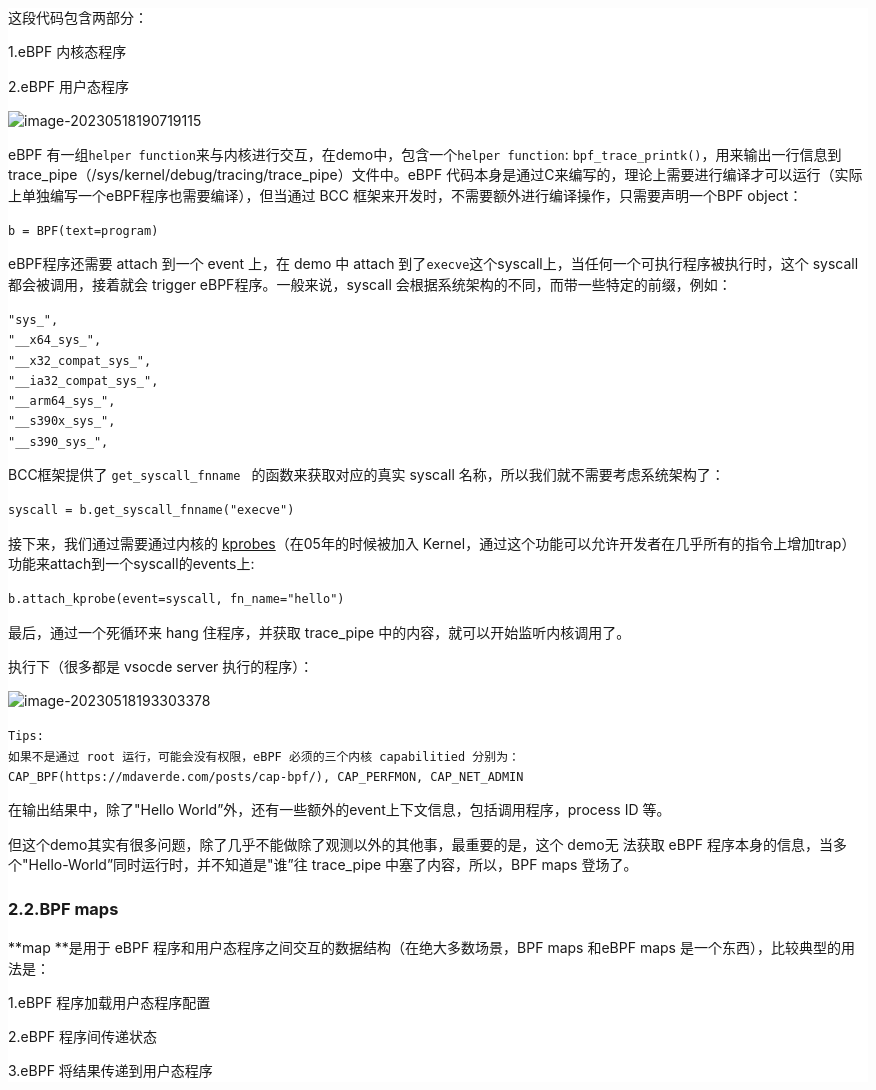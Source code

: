 这段代码包含两部分：

1.eBPF 内核态程序

2.eBPF 用户态程序

![image-20230518190719115](/images/image-20230518190719115.png)

eBPF 有一组`helper function`来与内核进行交互，在demo中，包含一个`helper function`: `bpf_trace_printk()`，用来输出一行信息到 trace_pipe（/sys/kernel/debug/tracing/trace_pipe）文件中。eBPF 代码本身是通过C来编写的，理论上需要进行编译才可以运行（实际上单独编写一个eBPF程序也需要编译），但当通过 BCC 框架来开发时，不需要额外进行编译操作，只需要声明一个BPF object：

```b = BPF(text=program)```

eBPF程序还需要 attach 到一个 event 上，在 demo 中 attach 到了`execve`这个syscall上，当任何一个可执行程序被执行时，这个 syscall都会被调用，接着就会 trigger eBPF程序。一般来说，syscall 会根据系统架构的不同，而带一些特定的前缀，例如：

```
"sys_",
"__x64_sys_",
"__x32_compat_sys_",
"__ia32_compat_sys_",
"__arm64_sys_",
"__s390x_sys_",
"__s390_sys_",
```

BCC框架提供了 `get_syscall_fnname ` 的函数来获取对应的真实 syscall 名称，所以我们就不需要考虑系统架构了：

```syscall = b.get_syscall_fnname("execve")```

接下来，我们通过需要通过内核的 [kprobes](https://docs.kernel.org/trace/kprobes.html)（在05年的时候被加入 Kernel，通过这个功能可以允许开发者在几乎所有的指令上增加trap）功能来attach到一个syscall的events上:

```b.attach_kprobe(event=syscall, fn_name="hello")```

最后，通过一个死循环来 hang 住程序，并获取 trace_pipe 中的内容，就可以开始监听内核调用了。

执行下（很多都是 vsocde server 执行的程序）：

![image-20230518193303378](/images/image-20230518193303378.png)

```
Tips:
如果不是通过 root 运行，可能会没有权限，eBPF 必须的三个内核 capabilitied 分别为：
CAP_BPF(https://mdaverde.com/posts/cap-bpf/), CAP_PERFMON, CAP_NET_ADMIN
```

在输出结果中，除了"Hello World”外，还有一些额外的event上下文信息，包括调用程序，process ID 等。

但这个demo其实有很多问题，除了几乎不能做除了观测以外的其他事，最重要的是，这个 demo无 法获取 eBPF 程序本身的信息，当多个"Hello-World”同时运行时，并不知道是"谁”往 trace_pipe 中塞了内容，所以，BPF maps 登场了。



### 2.2.BPF maps

**map **是用于 eBPF 程序和用户态程序之间交互的数据结构（在绝大多数场景，BPF maps 和eBPF maps 是一个东西），比较典型的用法是：

1.eBPF 程序加载用户态程序配置

2.eBPF 程序间传递状态

3.eBPF 将结果传递到用户态程序

```
